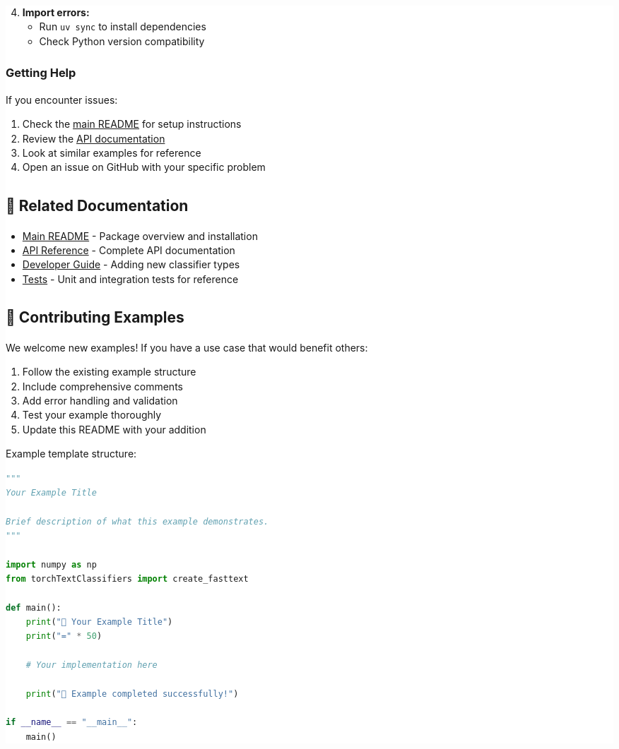 4. **Import errors:**
   - Run `uv sync` to install dependencies
   - Check Python version compatibility

### Getting Help

If you encounter issues:

1. Check the [main README](../README.md) for setup instructions
2. Review the [API documentation](../docs/api_reference.md)
3. Look at similar examples for reference
4. Open an issue on GitHub with your specific problem

## 🔗 Related Documentation

- [Main README](../README.md) - Package overview and installation
- [API Reference](../docs/api_reference.md) - Complete API documentation
- [Developer Guide](../docs/developer_guide.md) - Adding new classifier types
- [Tests](../tests/) - Unit and integration tests for reference

## 🤝 Contributing Examples

We welcome new examples! If you have a use case that would benefit others:

1. Follow the existing example structure
2. Include comprehensive comments
3. Add error handling and validation
4. Test your example thoroughly
5. Update this README with your addition

Example template structure:
```python
"""
Your Example Title

Brief description of what this example demonstrates.
"""

import numpy as np
from torchTextClassifiers import create_fasttext

def main():
    print("🚀 Your Example Title")
    print("=" * 50)
    
    # Your implementation here
    
    print("🎉 Example completed successfully!")

if __name__ == "__main__":
    main()
```